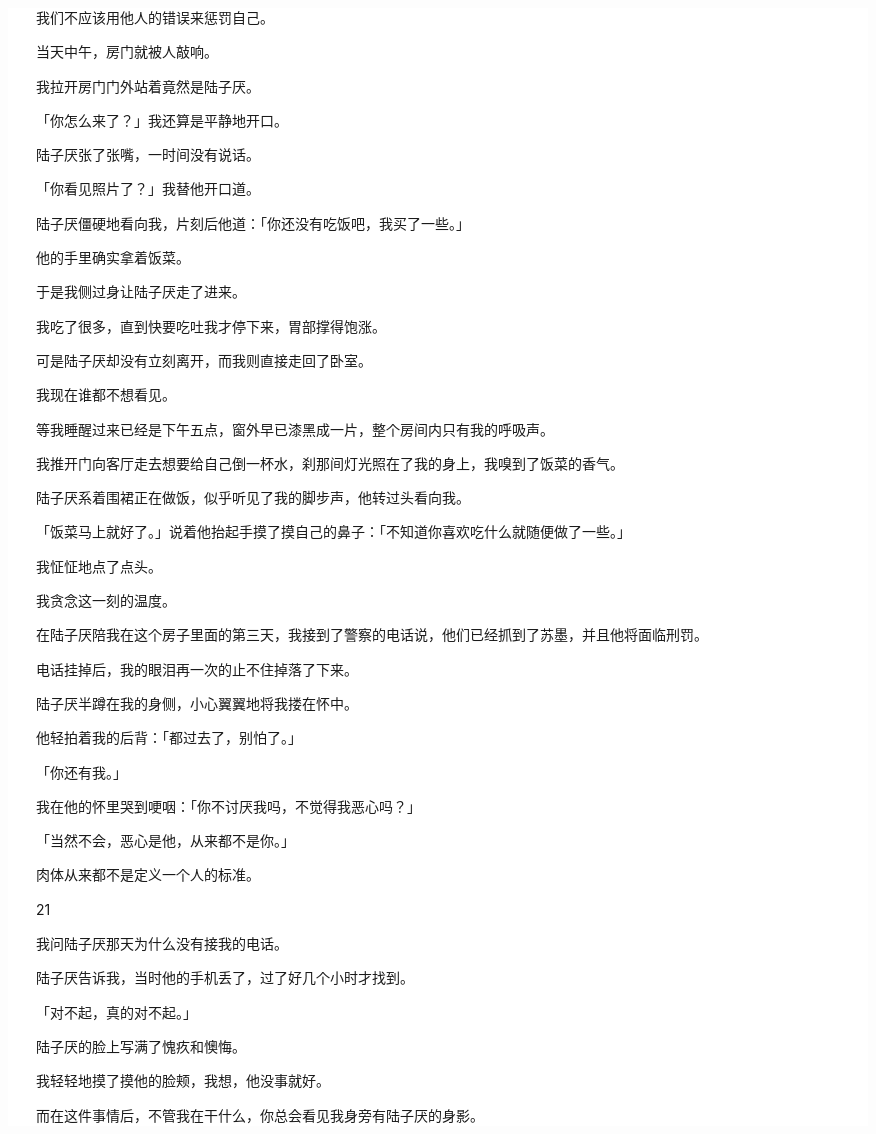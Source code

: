 &emsp;&emsp;我们不应该用他人的错误来惩罚自己。  
  
&emsp;&emsp;当天中午，房门就被人敲响。  
  
&emsp;&emsp;我拉开房门门外站着竟然是陆子厌。  
  
&emsp;&emsp;「你怎么来了？」我还算是平静地开口。  
  
&emsp;&emsp;陆子厌张了张嘴，一时间没有说话。  
  
&emsp;&emsp;「你看见照片了？」我替他开口道。  
  
&emsp;&emsp;陆子厌僵硬地看向我，片刻后他道：「你还没有吃饭吧，我买了一些。」  
  
&emsp;&emsp;他的手里确实拿着饭菜。  
  
&emsp;&emsp;于是我侧过身让陆子厌走了进来。  
  
&emsp;&emsp;我吃了很多，直到快要吃吐我才停下来，胃部撑得饱涨。  
  
&emsp;&emsp;可是陆子厌却没有立刻离开，而我则直接走回了卧室。  
  
&emsp;&emsp;我现在谁都不想看见。  
  
&emsp;&emsp;等我睡醒过来已经是下午五点，窗外早已漆黑成一片，整个房间内只有我的呼吸声。  
  
&emsp;&emsp;我推开门向客厅走去想要给自己倒一杯水，刹那间灯光照在了我的身上，我嗅到了饭菜的香气。  
  
&emsp;&emsp;陆子厌系着围裙正在做饭，似乎听见了我的脚步声，他转过头看向我。  
  
&emsp;&emsp;「饭菜马上就好了。」说着他抬起手摸了摸自己的鼻子：「不知道你喜欢吃什么就随便做了一些。」  
  
&emsp;&emsp;我怔怔地点了点头。  
  
&emsp;&emsp;我贪念这一刻的温度。  
  
&emsp;&emsp;在陆子厌陪我在这个房子里面的第三天，我接到了警察的电话说，他们已经抓到了苏墨，并且他将面临刑罚。  
  
&emsp;&emsp;电话挂掉后，我的眼泪再一次的止不住掉落了下来。  
  
&emsp;&emsp;陆子厌半蹲在我的身侧，小心翼翼地将我搂在怀中。  
  
&emsp;&emsp;他轻拍着我的后背：「都过去了，别怕了。」  
  
&emsp;&emsp;「你还有我。」  
  
&emsp;&emsp;我在他的怀里哭到哽咽：「你不讨厌我吗，不觉得我恶心吗？」  
  
&emsp;&emsp;「当然不会，恶心是他，从来都不是你。」  
  
&emsp;&emsp;肉体从来都不是定义一个人的标准。  
  
&emsp;&emsp;21  
  
&emsp;&emsp;我问陆子厌那天为什么没有接我的电话。  
  
&emsp;&emsp;陆子厌告诉我，当时他的手机丢了，过了好几个小时才找到。  
  
&emsp;&emsp;「对不起，真的对不起。」  
  
&emsp;&emsp;陆子厌的脸上写满了愧疚和懊悔。  
  
&emsp;&emsp;我轻轻地摸了摸他的脸颊，我想，他没事就好。  
  
&emsp;&emsp;而在这件事情后，不管我在干什么，你总会看见我身旁有陆子厌的身影。  
  